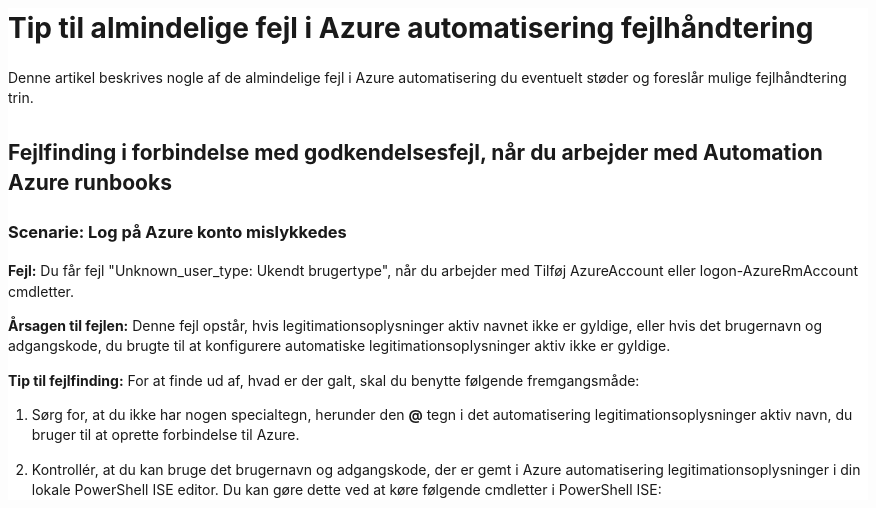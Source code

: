 <properties
   pageTitle="Azure automatisering fejlhåndtering | Microsoft Azure"
   description="I denne artikel indeholder grundlæggende fejl håndtering af trin til at fejlfinde og løse almindelige Azure automatisering fejl."
   services="automation"
   documentationCenter=""
   authors="mgoedtel"
   manager="stevenka"
   editor="tysonn"
   tags="top-support-issue"
   keywords="automatisering fejl, håndtering af fejl"/>
<tags
   ms.service="automation"
   ms.devlang="na"
   ms.topic="article"
   ms.tgt_pltfrm="na"
   ms.workload="infrastructure-services"
   ms.date="07/06/2016"
   ms.author="sngun; v-reagie"/>

# <a name="error-handling-tips-for-common-azure-automation-errors"></a>Tip til almindelige fejl i Azure automatisering fejlhåndtering

Denne artikel beskrives nogle af de almindelige fejl i Azure automatisering du eventuelt støder og foreslår mulige fejlhåndtering trin.

## <a name="troubleshoot-authentication-errors-when-working-with-azure-automation-runbooks"></a>Fejlfinding i forbindelse med godkendelsesfejl, når du arbejder med Automation Azure runbooks  

### <a name="scenario-sign-in-to-azure-account-failed"></a>Scenarie: Log på Azure konto mislykkedes

**Fejl:** Du får fejl "Unknown_user_type: Ukendt brugertype", når du arbejder med Tilføj AzureAccount eller logon-AzureRmAccount cmdletter.

**Årsagen til fejlen:** Denne fejl opstår, hvis legitimationsoplysninger aktiv navnet ikke er gyldige, eller hvis det brugernavn og adgangskode, du brugte til at konfigurere automatiske legitimationsoplysninger aktiv ikke er gyldige.

**Tip til fejlfinding:** For at finde ud af, hvad er der galt, skal du benytte følgende fremgangsmåde:  

1. Sørg for, at du ikke har nogen specialtegn, herunder den **@** tegn i det automatisering legitimationsoplysninger aktiv navn, du bruger til at oprette forbindelse til Azure.  

2. Kontrollér, at du kan bruge det brugernavn og adgangskode, der er gemt i Azure automatisering legitimationsoplysninger i din lokale PowerShell ISE editor. Du kan gøre dette ved at køre følgende cmdletter i PowerShell ISE:  
